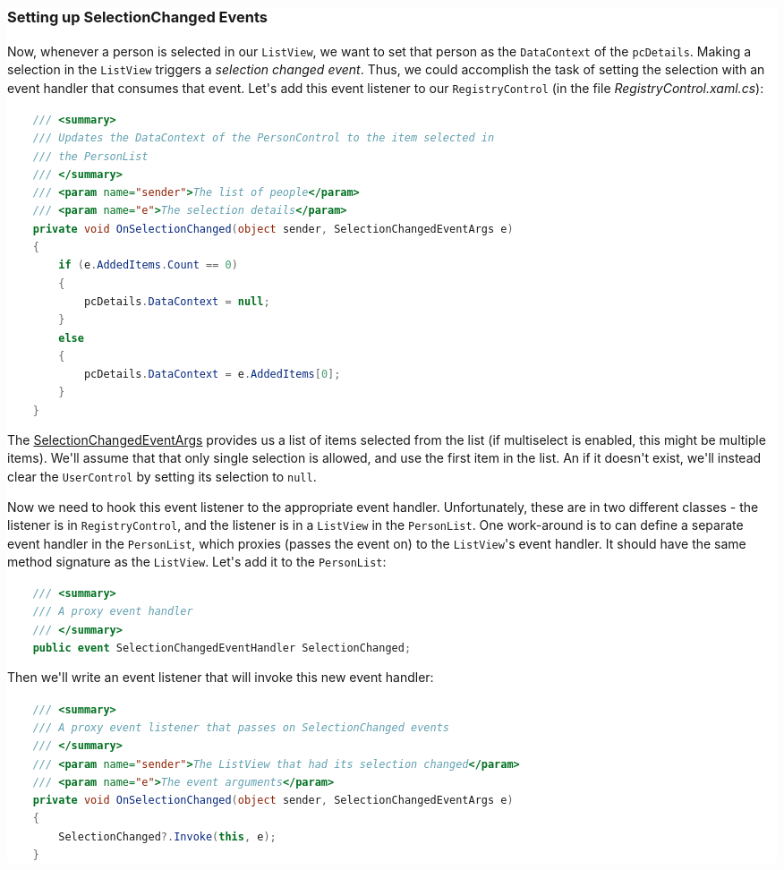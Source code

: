 ### Setting up SelectionChanged Events

Now, whenever a person is selected in our `ListView`, we want to set that person as the `DataContext` of the `pcDetails`.  Making a selection in the `ListView` triggers a _selection changed event_.  Thus, we could accomplish the task of setting the selection with an event handler that consumes that event.  Let's add this event listener to our `RegistryControl` (in the file _RegistryControl.xaml.cs_):

```csharp 
    /// <summary>
    /// Updates the DataContext of the PersonControl to the item selected in
    /// the PersonList
    /// </summary>
    /// <param name="sender">The list of people</param>
    /// <param name="e">The selection details</param>
    private void OnSelectionChanged(object sender, SelectionChangedEventArgs e)
    {
        if (e.AddedItems.Count == 0)
        {
            pcDetails.DataContext = null;
        }
        else
        {
            pcDetails.DataContext = e.AddedItems[0];
        }
    }
```

The [SelectionChangedEventArgs](https://docs.microsoft.com/en-us/dotnet/api/system.windows.controls.selectionchangedeventargs?view=netframework-4.8) provides us a list of items selected from the list (if multiselect is enabled, this might be multiple items).  We'll assume that that only single selection is allowed, and use the first item in the list.  An if it doesn't exist, we'll instead clear the `UserControl` by setting its selection to `null`.

Now we need to hook this event listener to the appropriate event handler.  Unfortunately, these are in two different classes - the listener is in `RegistryControl`, and the listener is in a `ListView` in the `PersonList`.  One work-around is to can define a separate event handler in the `PersonList`, which proxies (passes the event on) to the `ListView`'s event handler.  It should have the same method signature as the `ListView`.  Let's add it to the `PersonList`:

```csharp 
    /// <summary>
    /// A proxy event handler
    /// </summary>
    public event SelectionChangedEventHandler SelectionChanged;
```

Then we'll write an event listener that will invoke this new event handler:

```csharp 
    /// <summary>
    /// A proxy event listener that passes on SelectionChanged events
    /// </summary>
    /// <param name="sender">The ListView that had its selection changed</param>
    /// <param name="e">The event arguments</param>
    private void OnSelectionChanged(object sender, SelectionChangedEventArgs e)
    {
        SelectionChanged?.Invoke(this, e);
    }
```
